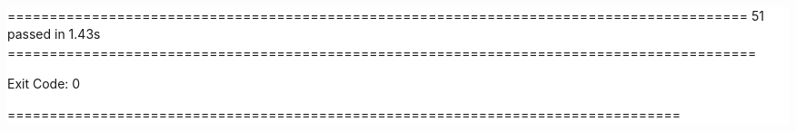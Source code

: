 ======================================================================================== 51 passed in 1.43s =========================================================================================

Exit Code: 0

================================================================================

